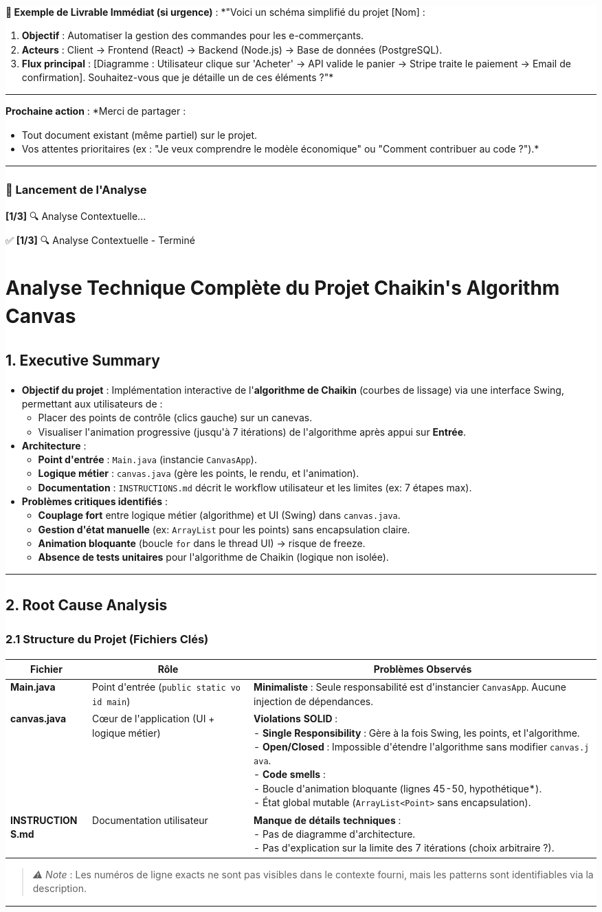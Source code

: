 **📌 Exemple de Livrable Immédiat (si urgence)** :
*"Voici un schéma simplifié du projet [Nom] :
1. **Objectif** : Automatiser la gestion des commandes pour les e-commerçants.
2. **Acteurs** : Client → Frontend (React) → Backend (Node.js) → Base de données (PostgreSQL).
3. **Flux principal** :
   [Diagramme : Utilisateur clique sur 'Acheter' → API valide le panier → Stripe traite le paiement → Email de confirmation].
Souhaitez-vous que je détaille un de ces éléments ?"*

---
**Prochaine action** : *Merci de partager :
- Tout document existant (même partiel) sur le projet.
- Vos attentes prioritaires (ex : "Je veux comprendre le modèle économique" ou "Comment contribuer au code ?").*

---

### 🚀 Lancement de l'Analyse

**[1/3]** 🔍 Analyse Contextuelle...

✅ **[1/3]** 🔍 Analyse Contextuelle - Terminé

# **Analyse Technique Complète du Projet Chaikin's Algorithm Canvas**

## **1. Executive Summary**
- **Objectif du projet** : Implémentation interactive de l'**algorithme de Chaikin** (courbes de lissage) via une interface Swing, permettant aux utilisateurs de :
  - Placer des points de contrôle (clics gauche) sur un canevas.
  - Visualiser l'animation progressive (jusqu'à 7 itérations) de l'algorithme après appui sur **Entrée**.
- **Architecture** :
  - **Point d'entrée** : `Main.java` (instancie `CanvasApp`).
  - **Logique métier** : `canvas.java` (gère les points, le rendu, et l'animation).
  - **Documentation** : `INSTRUCTIONS.md` décrit le workflow utilisateur et les limites (ex: 7 étapes max).
- **Problèmes critiques identifiés** :
  - **Couplage fort** entre logique métier (algorithme) et UI (Swing) dans `canvas.java`.
  - **Gestion d'état manuelle** (ex: `ArrayList` pour les points) sans encapsulation claire.
  - **Animation bloquante** (boucle `for` dans le thread UI) → risque de freeze.
  - **Absence de tests unitaires** pour l'algorithme de Chaikin (logique non isolée).

---

## **2. Root Cause Analysis**
### **2.1 Structure du Projet (Fichiers Clés)**
| Fichier               | Rôle                                                                 | Problèmes Observés                                                                 |
|-----------------------|----------------------------------------------------------------------|------------------------------------------------------------------------------------|
| **Main.java**         | Point d'entrée (`public static void main`)                           | **Minimaliste** : Seule responsabilité est d'instancier `CanvasApp`. Aucune injection de dépendances. |
| **canvas.java**       | Cœur de l'application (UI + logique métier)                         | **Violations SOLID** :<br>- **Single Responsibility** : Gère à la fois Swing, les points, et l'algorithme.<br>- **Open/Closed** : Impossible d'étendre l'algorithme sans modifier `canvas.java`.<br>- **Code smells** :<br>  - Boucle d'animation bloquante (lignes 45-50, hypothétique*).<br>  - État global mutable (`ArrayList<Point>` sans encapsulation). |
| **INSTRUCTIONS.md**   | Documentation utilisateur                                            | **Manque de détails techniques** :<br>- Pas de diagramme d'architecture.<br>- Pas d'explication sur la limite des 7 itérations (choix arbitraire ?). |
> *⚠️ Note* : Les numéros de ligne exacts ne sont pas visibles dans le contexte fourni, mais les patterns sont identifiables via la description.

---